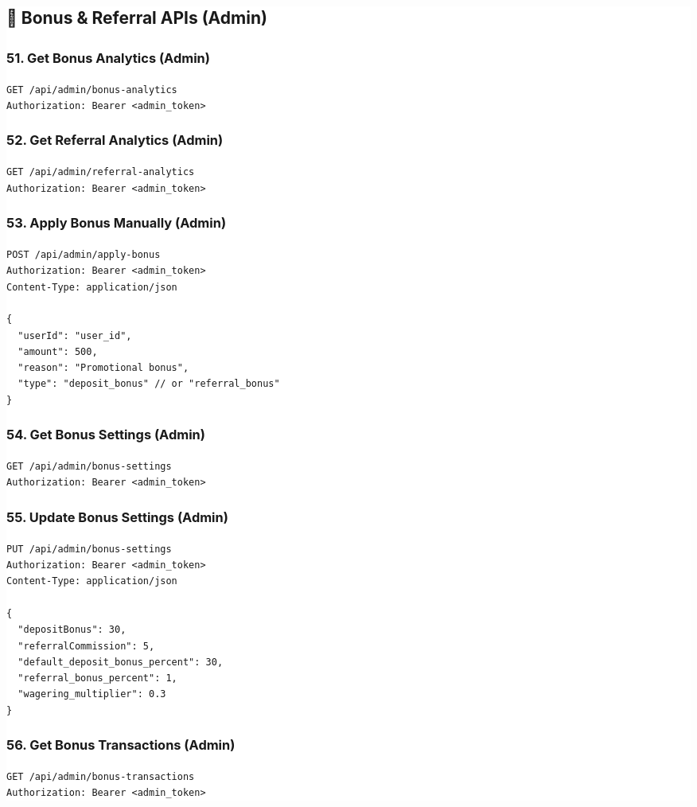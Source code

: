 ## 🎁 Bonus & Referral APIs (Admin)

### 51. Get Bonus Analytics (Admin)
```http
GET /api/admin/bonus-analytics
Authorization: Bearer <admin_token>
```

### 52. Get Referral Analytics (Admin)
```http
GET /api/admin/referral-analytics
Authorization: Bearer <admin_token>
```

### 53. Apply Bonus Manually (Admin)
```http
POST /api/admin/apply-bonus
Authorization: Bearer <admin_token>
Content-Type: application/json

{
  "userId": "user_id",
  "amount": 500,
  "reason": "Promotional bonus",
  "type": "deposit_bonus" // or "referral_bonus"
}
```

### 54. Get Bonus Settings (Admin)
```http
GET /api/admin/bonus-settings
Authorization: Bearer <admin_token>
```

### 55. Update Bonus Settings (Admin)
```http
PUT /api/admin/bonus-settings
Authorization: Bearer <admin_token>
Content-Type: application/json

{
  "depositBonus": 30,
  "referralCommission": 5,
  "default_deposit_bonus_percent": 30,
  "referral_bonus_percent": 1,
  "wagering_multiplier": 0.3
}
```

### 56. Get Bonus Transactions (Admin)
```http
GET /api/admin/bonus-transactions
Authorization: Bearer <admin_token>
```
